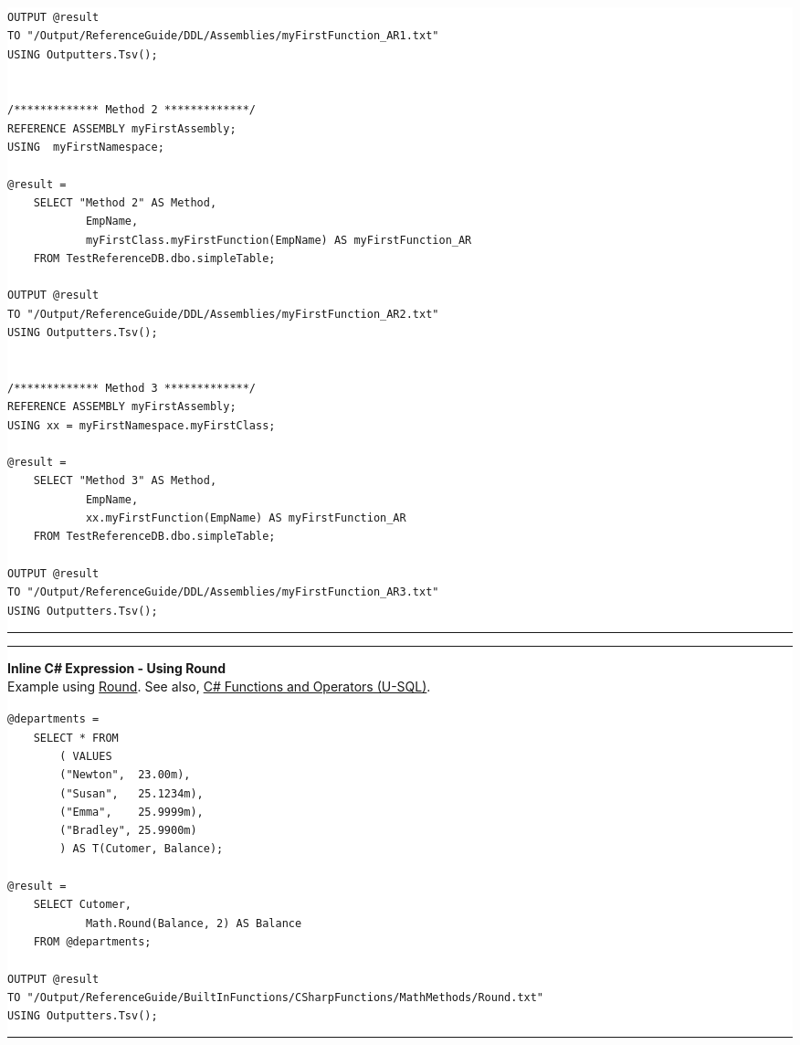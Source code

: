 ```U-SQL
OUTPUT @result
TO "/Output/ReferenceGuide/DDL/Assemblies/myFirstFunction_AR1.txt"
USING Outputters.Tsv();


/************* Method 2 *************/
REFERENCE ASSEMBLY myFirstAssembly;
USING  myFirstNamespace;

@result =
    SELECT "Method 2" AS Method,
            EmpName,
            myFirstClass.myFirstFunction(EmpName) AS myFirstFunction_AR
    FROM TestReferenceDB.dbo.simpleTable;

OUTPUT @result
TO "/Output/ReferenceGuide/DDL/Assemblies/myFirstFunction_AR2.txt"
USING Outputters.Tsv();


/************* Method 3 *************/
REFERENCE ASSEMBLY myFirstAssembly;
USING xx = myFirstNamespace.myFirstClass;

@result =
    SELECT "Method 3" AS Method,
            EmpName,
            xx.myFirstFunction(EmpName) AS myFirstFunction_AR
    FROM TestReferenceDB.dbo.simpleTable;

OUTPUT @result
TO "/Output/ReferenceGuide/DDL/Assemblies/myFirstFunction_AR3.txt"
USING Outputters.Tsv();
```
--------------------------------------------------   
--------------------------------------------------   
   

<a name="usingRound">**Inline C# Expression - Using Round**</a>  
Example using [Round](https://msdn.microsoft.com/library/system.math.round(v=vs.110).aspx).  See also, [C# Functions and Operators (U-SQL)](../u-sql/csharp-functions-and-operators-u-sql.md).
```
@departments = 
    SELECT * FROM 
        ( VALUES
        ("Newton",  23.00m),
        ("Susan",   25.1234m),
        ("Emma",    25.9999m),
        ("Bradley", 25.9900m)
        ) AS T(Cutomer, Balance);

@result =
    SELECT Cutomer,
            Math.Round(Balance, 2) AS Balance
    FROM @departments;

OUTPUT @result
TO "/Output/ReferenceGuide/BuiltInFunctions/CSharpFunctions/MathMethods/Round.txt"
USING Outputters.Tsv();
```
---
